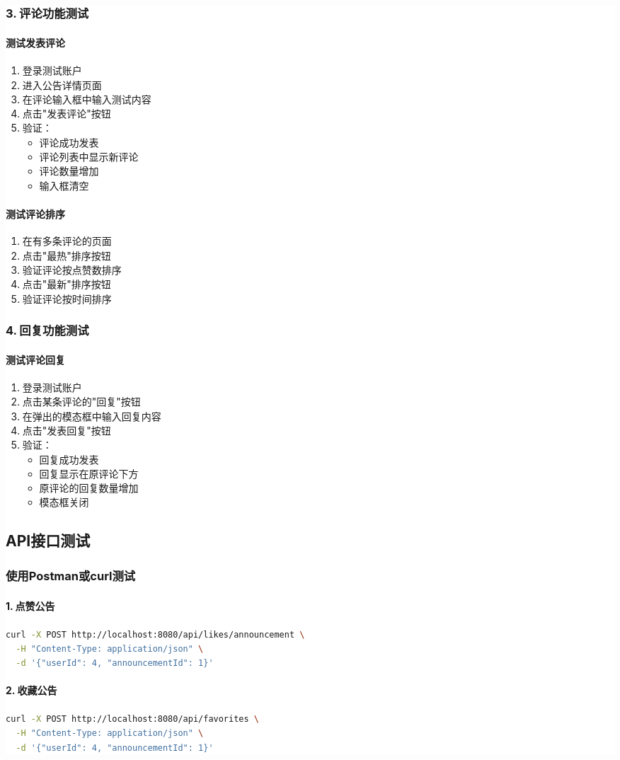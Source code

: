 ### 3. 评论功能测试

#### 测试发表评论
1. 登录测试账户
2. 进入公告详情页面
3. 在评论输入框中输入测试内容
4. 点击"发表评论"按钮
5. 验证：
   - 评论成功发表
   - 评论列表中显示新评论
   - 评论数量增加
   - 输入框清空

#### 测试评论排序
1. 在有多条评论的页面
2. 点击"最热"排序按钮
3. 验证评论按点赞数排序
4. 点击"最新"排序按钮
5. 验证评论按时间排序

### 4. 回复功能测试

#### 测试评论回复
1. 登录测试账户
2. 点击某条评论的"回复"按钮
3. 在弹出的模态框中输入回复内容
4. 点击"发表回复"按钮
5. 验证：
   - 回复成功发表
   - 回复显示在原评论下方
   - 原评论的回复数量增加
   - 模态框关闭

## API接口测试

### 使用Postman或curl测试

#### 1. 点赞公告
```bash
curl -X POST http://localhost:8080/api/likes/announcement \
  -H "Content-Type: application/json" \
  -d '{"userId": 4, "announcementId": 1}'
```

#### 2. 收藏公告
```bash
curl -X POST http://localhost:8080/api/favorites \
  -H "Content-Type: application/json" \
  -d '{"userId": 4, "announcementId": 1}'
```
